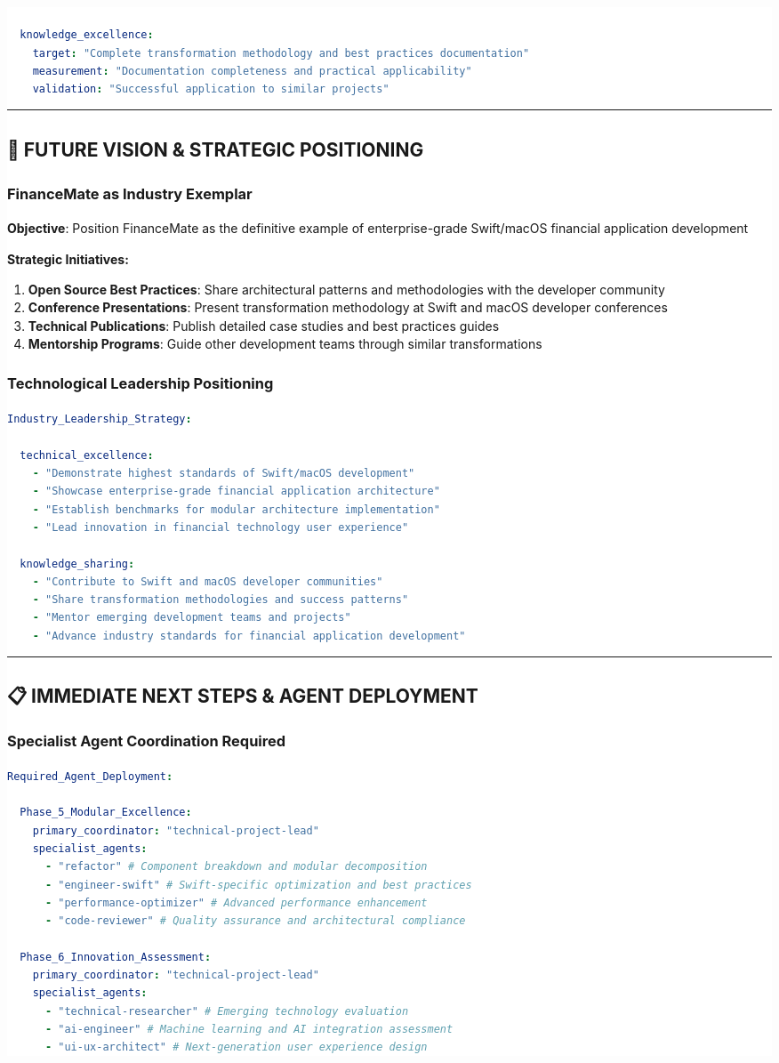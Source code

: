 ```yaml
    
  knowledge_excellence:
    target: "Complete transformation methodology and best practices documentation"
    measurement: "Documentation completeness and practical applicability"
    validation: "Successful application to similar projects"
```

---

## 🔮 FUTURE VISION & STRATEGIC POSITIONING

### **FinanceMate as Industry Exemplar**
**Objective**: Position FinanceMate as the definitive example of enterprise-grade Swift/macOS financial application development

**Strategic Initiatives:**
1. **Open Source Best Practices**: Share architectural patterns and methodologies with the developer community
2. **Conference Presentations**: Present transformation methodology at Swift and macOS developer conferences
3. **Technical Publications**: Publish detailed case studies and best practices guides
4. **Mentorship Programs**: Guide other development teams through similar transformations

### **Technological Leadership Positioning**
```yaml
Industry_Leadership_Strategy:
  
  technical_excellence:
    - "Demonstrate highest standards of Swift/macOS development"
    - "Showcase enterprise-grade financial application architecture"
    - "Establish benchmarks for modular architecture implementation"
    - "Lead innovation in financial technology user experience"
    
  knowledge_sharing:
    - "Contribute to Swift and macOS developer communities"
    - "Share transformation methodologies and success patterns"
    - "Mentor emerging development teams and projects"
    - "Advance industry standards for financial application development"
```

---

## 📋 IMMEDIATE NEXT STEPS & AGENT DEPLOYMENT

### **Specialist Agent Coordination Required**
```yaml
Required_Agent_Deployment:
  
  Phase_5_Modular_Excellence:
    primary_coordinator: "technical-project-lead"
    specialist_agents:
      - "refactor" # Component breakdown and modular decomposition
      - "engineer-swift" # Swift-specific optimization and best practices
      - "performance-optimizer" # Advanced performance enhancement
      - "code-reviewer" # Quality assurance and architectural compliance
    
  Phase_6_Innovation_Assessment:
    primary_coordinator: "technical-project-lead"
    specialist_agents:
      - "technical-researcher" # Emerging technology evaluation
      - "ai-engineer" # Machine learning and AI integration assessment
      - "ui-ux-architect" # Next-generation user experience design
```